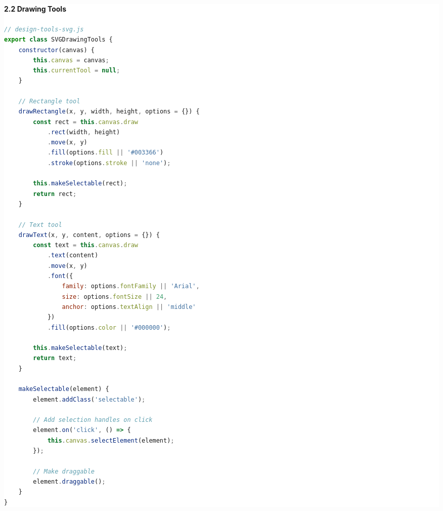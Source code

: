 #### 2.2 Drawing Tools

```javascript
// design-tools-svg.js
export class SVGDrawingTools {
    constructor(canvas) {
        this.canvas = canvas;
        this.currentTool = null;
    }

    // Rectangle tool
    drawRectangle(x, y, width, height, options = {}) {
        const rect = this.canvas.draw
            .rect(width, height)
            .move(x, y)
            .fill(options.fill || '#003366')
            .stroke(options.stroke || 'none');

        this.makeSelectable(rect);
        return rect;
    }

    // Text tool
    drawText(x, y, content, options = {}) {
        const text = this.canvas.draw
            .text(content)
            .move(x, y)
            .font({
                family: options.fontFamily || 'Arial',
                size: options.fontSize || 24,
                anchor: options.textAlign || 'middle'
            })
            .fill(options.color || '#000000');

        this.makeSelectable(text);
        return text;
    }

    makeSelectable(element) {
        element.addClass('selectable');

        // Add selection handles on click
        element.on('click', () => {
            this.canvas.selectElement(element);
        });

        // Make draggable
        element.draggable();
    }
}
```
